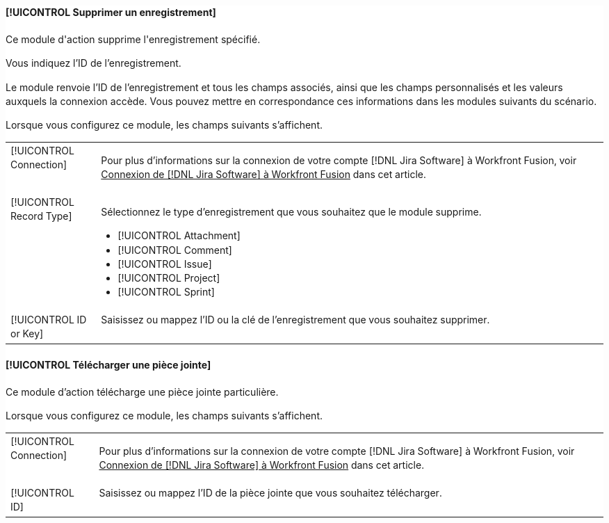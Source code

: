 #### [!UICONTROL Supprimer un enregistrement]

Ce module d&#39;action supprime l&#39;enregistrement spécifié.

Vous indiquez l’ID de l’enregistrement.

Le module renvoie l’ID de l’enregistrement et tous les champs associés, ainsi que les champs personnalisés et les valeurs auxquels la connexion accède. Vous pouvez mettre en correspondance ces informations dans les modules suivants du scénario.

Lorsque vous configurez ce module, les champs suivants s’affichent.

<table style="table-layout:auto"> 
 <col> 
 <col> 
 <tbody> 
  <tr> 
   <td role="rowheader">[!UICONTROL Connection]</td> 
   <td> <p>Pour plus d’informations sur la connexion de votre compte [!DNL Jira Software] à Workfront Fusion, voir <a href="#connect-jira-software-to-workfront-fusion" class="MCXref xref" data-mc-variable-override="">Connexion de [!DNL Jira Software] à Workfront Fusion</a> dans cet article.</p> </td> 
  </tr> 
  <tr> 
   <td role="rowheader">[!UICONTROL Record Type]</td> 
   <td> <p>Sélectionnez le type d’enregistrement que vous souhaitez que le module supprime. </p> 
    <ul> 
     <li>[!UICONTROL Attachment]</li> 
     <li>[!UICONTROL Comment]</li> 
     <li>[!UICONTROL Issue]</li> 
     <li>[!UICONTROL Project]</li> 
     <li>[!UICONTROL Sprint] </li> 
    </ul> </td> 
  </tr> 
  <tr> 
   <td role="rowheader">[!UICONTROL ID or Key]</td> 
   <td>Saisissez ou mappez l’ID ou la clé de l’enregistrement que vous souhaitez supprimer.</td> 
  </tr> 
 </tbody> 
</table>

#### [!UICONTROL Télécharger une pièce jointe]

Ce module d’action télécharge une pièce jointe particulière.

Lorsque vous configurez ce module, les champs suivants s’affichent.

<table style="table-layout:auto"> 
 <col> 
 <col> 
 <tbody> 
  <tr> 
   <td role="rowheader">[!UICONTROL Connection]</td> 
   <td> <p>Pour plus d’informations sur la connexion de votre compte [!DNL Jira Software] à Workfront Fusion, voir <a href="#connect-jira-software-to-workfront-fusion" class="MCXref xref" data-mc-variable-override="">Connexion de [!DNL Jira Software] à Workfront Fusion</a> dans cet article.</p> </td> 
  </tr> 
  <tr> 
   <td role="rowheader">[!UICONTROL ID]</td> 
   <td>Saisissez ou mappez l’ID de la pièce jointe que vous souhaitez télécharger.</td> 
  </tr> 
 </tbody> 
</table>
